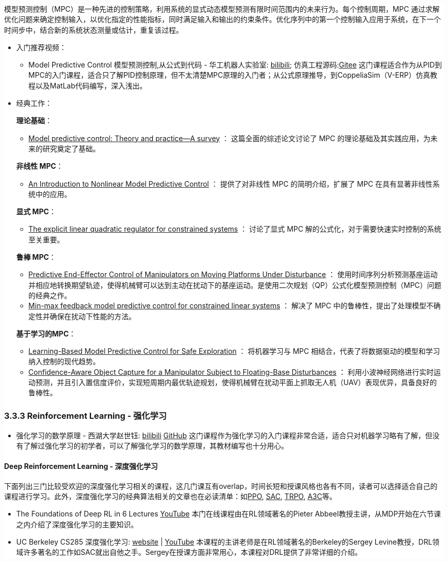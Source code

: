 模型预测控制（MPC）是一种先进的控制策略，利用系统的显式动态模型预测有限时间范围内的未来行为。每个控制周期，MPC 通过求解优化问题来确定控制输入，以优化指定的性能指标，同时满足输入和输出的约束条件。优化序列中的第一个控制输入应用于系统，在下一个时间步中，结合新的系统状态测量或估计，重复该过程。

* 入门推荐视频：

    - Model Predictive Control 模型预测控制,从公式到代码 - 华工机器人实验室: [bilibili](https://www.bilibili.com/video/BV1U54y1J7wh/?spm_id_from=333.999.0.0&vd_source=180b6da13847c26de9d19ac71e61c7fe); 仿真工程源码:[Gitee](https://gitee.com/clangwu/mpc_control.git) 这门课程适合作为从PID到MPC的入门课程，适合只了解PID控制原理，但不太清楚MPC原理的入门者；从公式原理推导，到CoppeliaSim（V-ERP）仿真教程以及MatLab代码编写，深入浅出。
    
* 经典工作：
  
    **理论基础**：
    - [Model predictive control: Theory and practice—A survey](https://www.sciencedirect.com/science/article/abs/pii/0005109889900022) ： 这篇全面的综述论文讨论了 MPC 的理论基础及其实践应用，为未来的研究奠定了基础。

    **非线性 MPC**：
    - [An Introduction to Nonlinear Model Predictive Control](https://pure.tue.nl/ws/files/3079152/555518.pdf#page=120) ： 提供了对非线性 MPC 的简明介绍，扩展了 MPC 在具有显著非线性系统中的应用。

    **显式 MPC**：
    - [The explicit linear quadratic regulator for constrained systems](https://www.sciencedirect.com/science/article/abs/pii/S0005109801001741) ： 讨论了显式 MPC 解的公式化，对于需要快速实时控制的系统至关重要。

    **鲁棒 MPC**：
    - [Predictive End-Effector Control of Manipulators on Moving Platforms Under Disturbance](https://ieeexplore.ieee.org/document/9425004) ： 使用时间序列分析预测基座运动并相应地转换期望轨迹，使得机械臂可以达到主动在扰动下的基座运动。是使用二次规划（QP）公式化模型预测控制（MPC）问题的经典之作。
    - [Min-max feedback model predictive control for constrained linear systems](https://ieeexplore.ieee.org/abstract/document/704989) ： 解决了 MPC 中的鲁棒性，提出了处理模型不确定性并确保在扰动下性能的方法。

    **基于学习的MPC**：
    - [Learning-Based Model Predictive Control for Safe Exploration](https://ieeexplore.ieee.org/abstract/document/8619572) ： 将机器学习与 MPC 相结合，代表了将数据驱动的模型和学习纳入控制的现代趋势。
    - [Confidence-Aware Object Capture for a Manipulator Subject to Floating-Base Disturbances](https://ieeexplore.ieee.org/document/10684104) ： 利用小波神经网络进行实时运动预测，并且引入置信度评价，实现短周期内最优轨迹规划，使得机械臂在扰动平面上抓取无人机（UAV）表现优异，具备良好的鲁棒性。

<section id="rl"></section>

### 3.3.3 Reinforcement Learning - 强化学习

* 强化学习的数学原理 - 西湖大学赵世钰: [bilibili](https://space.bilibili.com/2044042934/channel/collectiondetail?sid=748665) [GitHub](https://github.com/MathFoundationRL/Book-Mathematical-Foundation-of-Reinforcement-Learning) 这门课程作为强化学习的入门课程非常合适，适合只对机器学习略有了解，但没有了解过强化学习的初学者，可以了解强化学习的数学原理，其教材编写也十分用心。

#### Deep Reinforcement Learning - 深度强化学习

下面列出三门比较受欢迎的深度强化学习相关的课程，这几门课互有overlap，时间长短和授课风格也各有不同，读者可以选择适合自己的课程进行学习。此外，深度强化学习的经典算法相关的文章也在必读清单：如[PPO](https://arxiv.org/abs/1707.06347), [SAC](https://proceedings.mlr.press/v80/haarnoja18b/haarnoja18b.pdf), [TRPO](https://arxiv.org/abs/1502.05477), [A3C](https://arxiv.org/abs/1602.01783)等。

* The Foundations of Deep RL in 6 Lectures [YouTube](https://www.youtube.com/watch?v=2GwBez0D20A) 本门在线课程由在RL领域著名的Pieter Abbeel教授主讲，从MDP开始在六节课之内介绍了深度强化学习的主要知识。

* UC Berkeley CS285 深度强化学习: [website](https://rail.eecs.berkeley.edu/deeprlcourse/) | [YouTube](https://www.youtube.com/playlist?list=PL_iWQOsE6TfVYGEGiAOMaOzzv41Jfm_Ps) 本课程的主讲老师是在RL领域著名的Berkeley的Sergey Levine教授，DRL领域许多著名的工作如SAC就出自他之手。Sergey在授课方面非常用心，本课程对DRL提供了非常详细的介绍。
